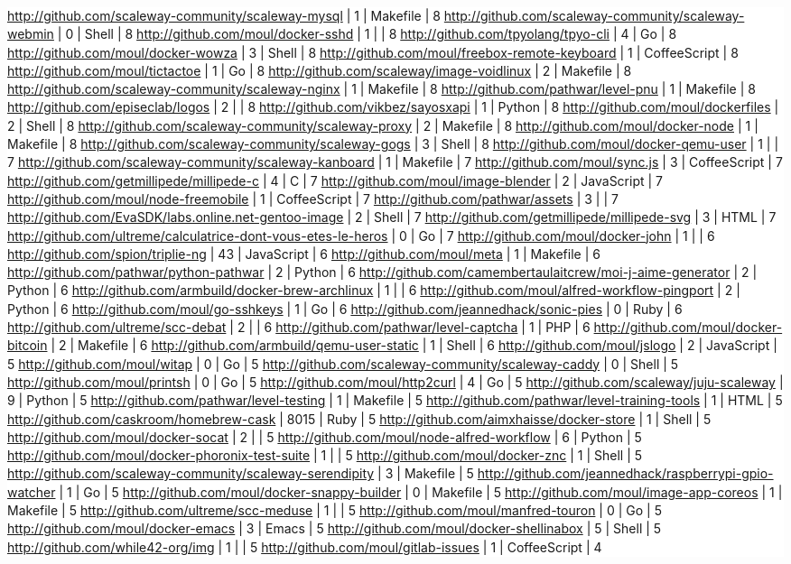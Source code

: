 http://github.com/scaleway-community/scaleway-mysql                 | 1     | Makefile     | 8
http://github.com/scaleway-community/scaleway-webmin                | 0     | Shell        | 8
http://github.com/moul/docker-sshd                                  | 1     |              | 8
http://github.com/tpyolang/tpyo-cli                                 | 4     | Go           | 8
http://github.com/moul/docker-wowza                                 | 3     | Shell        | 8
http://github.com/moul/freebox-remote-keyboard                      | 1     | CoffeeScript | 8
http://github.com/moul/tictactoe                                    | 1     | Go           | 8
http://github.com/scaleway/image-voidlinux                          | 2     | Makefile     | 8
http://github.com/scaleway-community/scaleway-nginx                 | 1     | Makefile     | 8
http://github.com/pathwar/level-pnu                                 | 1     | Makefile     | 8
http://github.com/episeclab/logos                                   | 2     |              | 8
http://github.com/vikbez/sayosxapi                                  | 1     | Python       | 8
http://github.com/moul/dockerfiles                                  | 2     | Shell        | 8
http://github.com/scaleway-community/scaleway-proxy                 | 2     | Makefile     | 8
http://github.com/moul/docker-node                                  | 1     | Makefile     | 8
http://github.com/scaleway-community/scaleway-gogs                  | 3     | Shell        | 8
http://github.com/moul/docker-qemu-user                             | 1     |              | 7
http://github.com/scaleway-community/scaleway-kanboard              | 1     | Makefile     | 7
http://github.com/moul/sync.js                                      | 3     | CoffeeScript | 7
http://github.com/getmillipede/millipede-c                          | 4     | C            | 7
http://github.com/moul/image-blender                                | 2     | JavaScript   | 7
http://github.com/moul/node-freemobile                              | 1     | CoffeeScript | 7
http://github.com/pathwar/assets                                    | 3     |              | 7
http://github.com/EvaSDK/labs.online.net-gentoo-image               | 2     | Shell        | 7
http://github.com/getmillipede/millipede-svg                        | 3     | HTML         | 7
http://github.com/ultreme/calculatrice-dont-vous-etes-le-heros      | 0     | Go           | 7
http://github.com/moul/docker-john                                  | 1     |              | 6
http://github.com/spion/triplie-ng                                  | 43    | JavaScript   | 6
http://github.com/moul/meta                                         | 1     | Makefile     | 6
http://github.com/pathwar/python-pathwar                            | 2     | Python       | 6
http://github.com/camembertaulaitcrew/moi-j-aime-generator          | 2     | Python       | 6
http://github.com/armbuild/docker-brew-archlinux                    | 1     |              | 6
http://github.com/moul/alfred-workflow-pingport                     | 2     | Python       | 6
http://github.com/moul/go-sshkeys                                   | 1     | Go           | 6
http://github.com/jeannedhack/sonic-pies                            | 0     | Ruby         | 6
http://github.com/ultreme/scc-debat                                 | 2     |              | 6
http://github.com/pathwar/level-captcha                             | 1     | PHP          | 6
http://github.com/moul/docker-bitcoin                               | 2     | Makefile     | 6
http://github.com/armbuild/qemu-user-static                         | 1     | Shell        | 6
http://github.com/moul/jslogo                                       | 2     | JavaScript   | 5
http://github.com/moul/witap                                        | 0     | Go           | 5
http://github.com/scaleway-community/scaleway-caddy                 | 0     | Shell        | 5
http://github.com/moul/printsh                                      | 0     | Go           | 5
http://github.com/moul/http2curl                                    | 4     | Go           | 5
http://github.com/scaleway/juju-scaleway                            | 9     | Python       | 5
http://github.com/pathwar/level-testing                             | 1     | Makefile     | 5
http://github.com/pathwar/level-training-tools                      | 1     | HTML         | 5
http://github.com/caskroom/homebrew-cask                            | 8015  | Ruby         | 5
http://github.com/aimxhaisse/docker-store                           | 1     | Shell        | 5
http://github.com/moul/docker-socat                                 | 2     |              | 5
http://github.com/moul/node-alfred-workflow                         | 6     | Python       | 5
http://github.com/moul/docker-phoronix-test-suite                   | 1     |              | 5
http://github.com/moul/docker-znc                                   | 1     | Shell        | 5
http://github.com/scaleway-community/scaleway-serendipity           | 3     | Makefile     | 5
http://github.com/jeannedhack/raspberrypi-gpio-watcher              | 1     | Go           | 5
http://github.com/moul/docker-snappy-builder                        | 0     | Makefile     | 5
http://github.com/moul/image-app-coreos                             | 1     | Makefile     | 5
http://github.com/ultreme/scc-meduse                                | 1     |              | 5
http://github.com/moul/manfred-touron                               | 0     | Go           | 5
http://github.com/moul/docker-emacs                                 | 3     | Emacs        | 5
http://github.com/moul/docker-shellinabox                           | 5     | Shell        | 5
http://github.com/while42-org/img                                   | 1     |              | 5
http://github.com/moul/gitlab-issues                                | 1     | CoffeeScript | 4